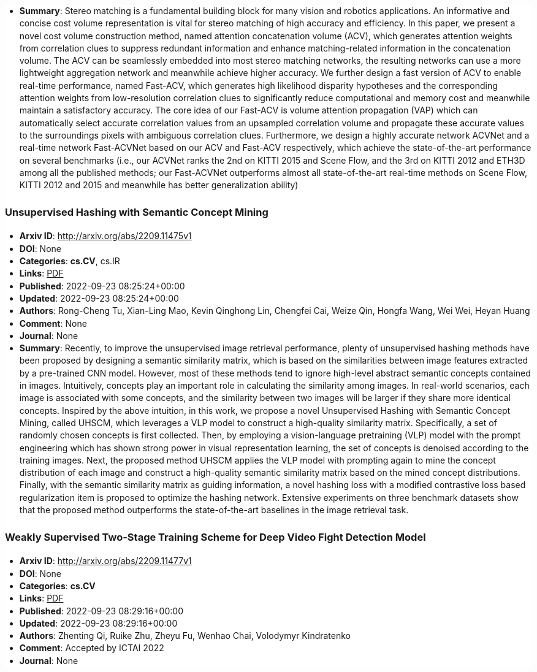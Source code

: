 - **Summary**: Stereo matching is a fundamental building block for many vision and robotics applications. An informative and concise cost volume representation is vital for stereo matching of high accuracy and efficiency. In this paper, we present a novel cost volume construction method, named attention concatenation volume (ACV), which generates attention weights from correlation clues to suppress redundant information and enhance matching-related information in the concatenation volume. The ACV can be seamlessly embedded into most stereo matching networks, the resulting networks can use a more lightweight aggregation network and meanwhile achieve higher accuracy. We further design a fast version of ACV to enable real-time performance, named Fast-ACV, which generates high likelihood disparity hypotheses and the corresponding attention weights from low-resolution correlation clues to significantly reduce computational and memory cost and meanwhile maintain a satisfactory accuracy. The core idea of our Fast-ACV is volume attention propagation (VAP) which can automatically select accurate correlation values from an upsampled correlation volume and propagate these accurate values to the surroundings pixels with ambiguous correlation clues. Furthermore, we design a highly accurate network ACVNet and a real-time network Fast-ACVNet based on our ACV and Fast-ACV respectively, which achieve the state-of-the-art performance on several benchmarks (i.e., our ACVNet ranks the 2nd on KITTI 2015 and Scene Flow, and the 3rd on KITTI 2012 and ETH3D among all the published methods; our Fast-ACVNet outperforms almost all state-of-the-art real-time methods on Scene Flow, KITTI 2012 and 2015 and meanwhile has better generalization ability)



### Unsupervised Hashing with Semantic Concept Mining
- **Arxiv ID**: http://arxiv.org/abs/2209.11475v1
- **DOI**: None
- **Categories**: **cs.CV**, cs.IR
- **Links**: [PDF](http://arxiv.org/pdf/2209.11475v1)
- **Published**: 2022-09-23 08:25:24+00:00
- **Updated**: 2022-09-23 08:25:24+00:00
- **Authors**: Rong-Cheng Tu, Xian-Ling Mao, Kevin Qinghong Lin, Chengfei Cai, Weize Qin, Hongfa Wang, Wei Wei, Heyan Huang
- **Comment**: None
- **Journal**: None
- **Summary**: Recently, to improve the unsupervised image retrieval performance, plenty of unsupervised hashing methods have been proposed by designing a semantic similarity matrix, which is based on the similarities between image features extracted by a pre-trained CNN model. However, most of these methods tend to ignore high-level abstract semantic concepts contained in images. Intuitively, concepts play an important role in calculating the similarity among images. In real-world scenarios, each image is associated with some concepts, and the similarity between two images will be larger if they share more identical concepts. Inspired by the above intuition, in this work, we propose a novel Unsupervised Hashing with Semantic Concept Mining, called UHSCM, which leverages a VLP model to construct a high-quality similarity matrix. Specifically, a set of randomly chosen concepts is first collected. Then, by employing a vision-language pretraining (VLP) model with the prompt engineering which has shown strong power in visual representation learning, the set of concepts is denoised according to the training images. Next, the proposed method UHSCM applies the VLP model with prompting again to mine the concept distribution of each image and construct a high-quality semantic similarity matrix based on the mined concept distributions. Finally, with the semantic similarity matrix as guiding information, a novel hashing loss with a modified contrastive loss based regularization item is proposed to optimize the hashing network. Extensive experiments on three benchmark datasets show that the proposed method outperforms the state-of-the-art baselines in the image retrieval task.



### Weakly Supervised Two-Stage Training Scheme for Deep Video Fight Detection Model
- **Arxiv ID**: http://arxiv.org/abs/2209.11477v1
- **DOI**: None
- **Categories**: **cs.CV**
- **Links**: [PDF](http://arxiv.org/pdf/2209.11477v1)
- **Published**: 2022-09-23 08:29:16+00:00
- **Updated**: 2022-09-23 08:29:16+00:00
- **Authors**: Zhenting Qi, Ruike Zhu, Zheyu Fu, Wenhao Chai, Volodymyr Kindratenko
- **Comment**: Accepted by ICTAI 2022
- **Journal**: None